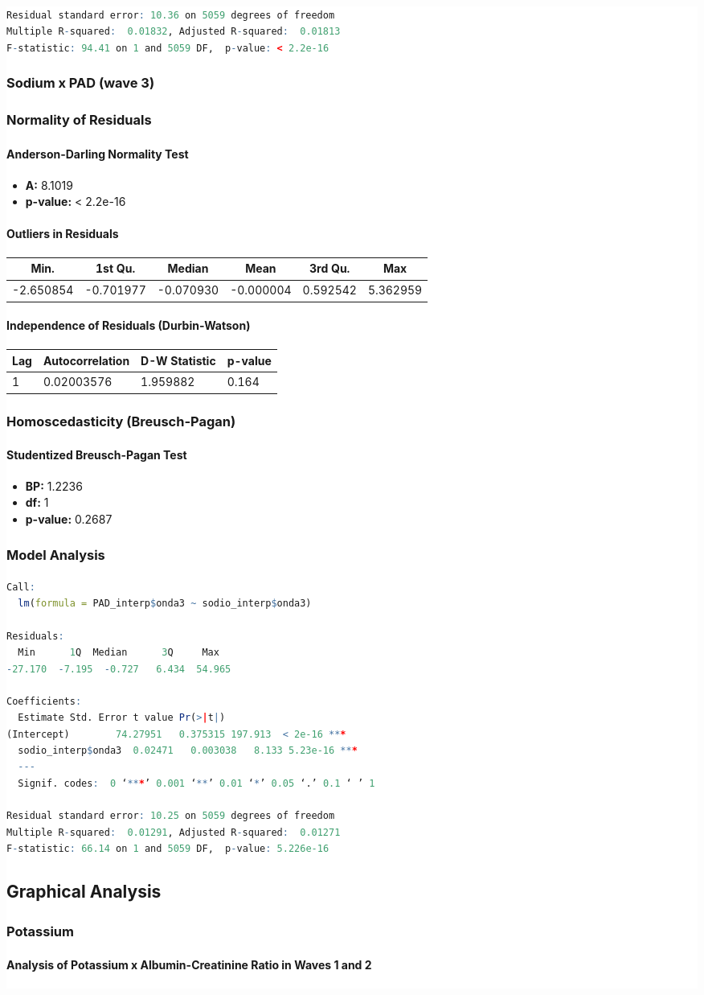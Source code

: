 ```r
Residual standard error: 10.36 on 5059 degrees of freedom
Multiple R-squared:  0.01832, Adjusted R-squared:  0.01813 
F-statistic: 94.41 on 1 and 5059 DF,  p-value: < 2.2e-16
```
###

### Sodium x PAD (wave 3)
### Normality of Residuals
#### Anderson-Darling Normality Test
- **A:** 8.1019
- **p-value:** < 2.2e-16

#### Outliers in Residuals
| Min.      | 1st Qu.  | Median  | Mean    | 3rd Qu.  | Max      |
|-----------|----------|---------|---------|----------|----------|
| -2.650854 | -0.701977| -0.070930| -0.000004| 0.592542 | 5.362959 |
  
#### Independence of Residuals (Durbin-Watson)
| Lag | Autocorrelation | D-W Statistic | p-value |
|-----|-----------------|---------------|---------|
| 1   | 0.02003576     | 1.959882      | 0.164   |
  
  ### Homoscedasticity (Breusch-Pagan)
  #### Studentized Breusch-Pagan Test
  - **BP:** 1.2236
- **df:** 1
- **p-value:** 0.2687

### Model Analysis
```r
Call:
  lm(formula = PAD_interp$onda3 ~ sodio_interp$onda3)

Residuals:
  Min      1Q  Median      3Q     Max 
-27.170  -7.195  -0.727   6.434  54.965 

Coefficients:
  Estimate Std. Error t value Pr(>|t|)    
(Intercept)        74.27951   0.375315 197.913  < 2e-16 ***
  sodio_interp$onda3  0.02471   0.003038   8.133 5.23e-16 ***
  ---
  Signif. codes:  0 ‘***’ 0.001 ‘**’ 0.01 ‘*’ 0.05 ‘.’ 0.1 ‘ ’ 1

Residual standard error: 10.25 on 5059 degrees of freedom
Multiple R-squared:  0.01291, Adjusted R-squared:  0.01271 
F-statistic: 66.14 on 1 and 5059 DF,  p-value: 5.226e-16
```
## Graphical Analysis
### Potassium
#### Analysis of Potassium x Albumin-Creatinine Ratio in Waves 1 and 2 
<div style="display: flex; justify-content: space-around;">